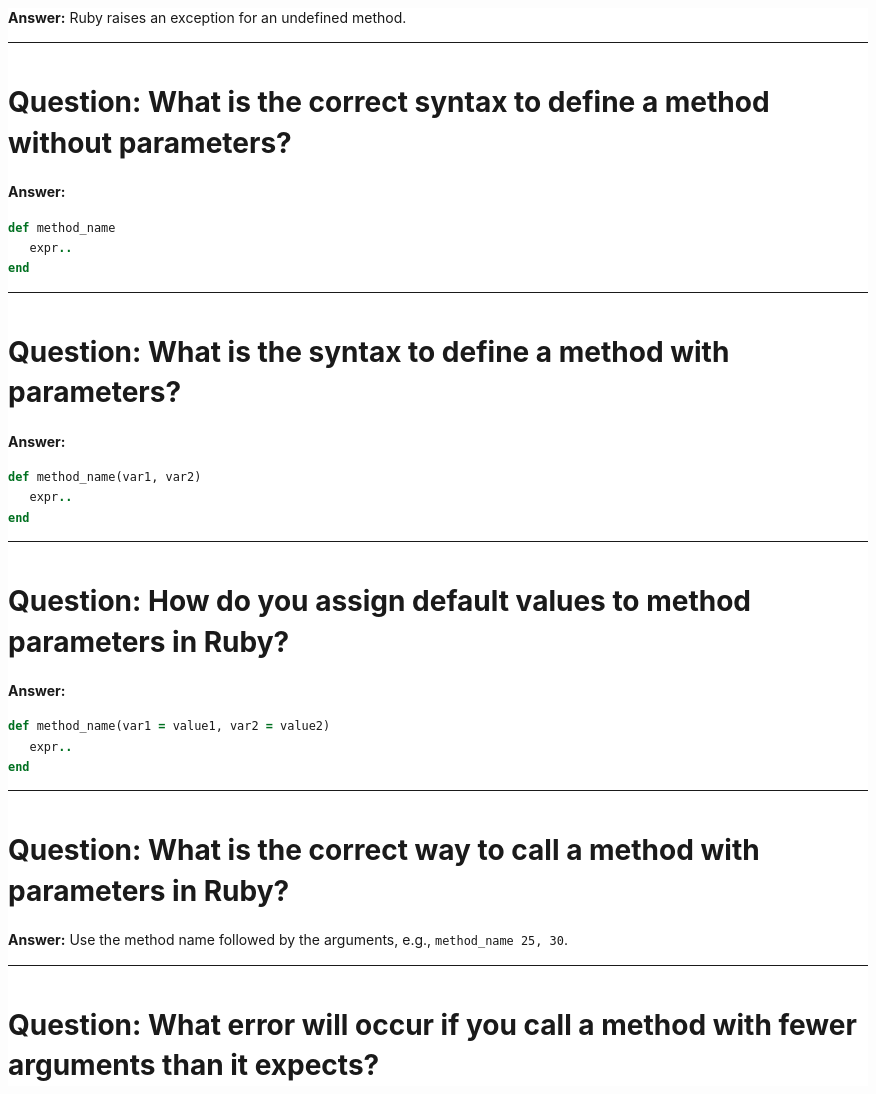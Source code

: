 **Answer:** Ruby raises an exception for an undefined method.

---

# Question: What is the correct syntax to define a method without parameters?

**Answer:**

```ruby
def method_name
   expr..
end
```

---

# Question: What is the syntax to define a method with parameters?

**Answer:**

```ruby
def method_name(var1, var2)
   expr..
end
```

---

# Question: How do you assign default values to method parameters in Ruby?

**Answer:**

```ruby
def method_name(var1 = value1, var2 = value2)
   expr..
end
```

---

# Question: What is the correct way to call a method with parameters in Ruby?

**Answer:** Use the method name followed by the arguments, e.g., `method_name 25, 30`.

---

# Question: What error will occur if you call a method with fewer arguments than it expects?
